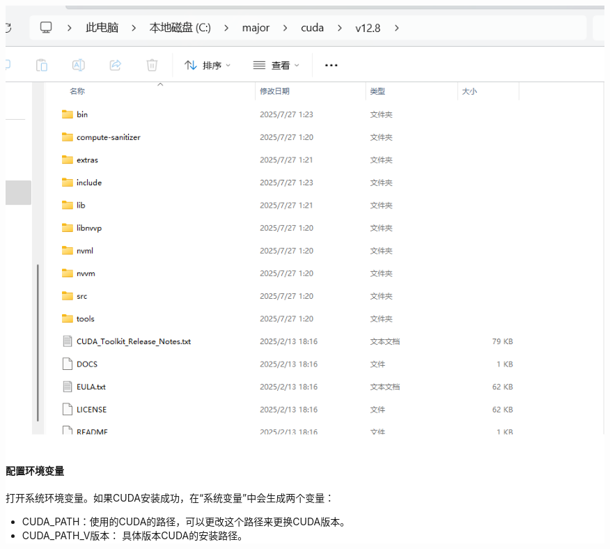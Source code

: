 ![image-20250825114107055](01_dev_env_assets/image-20250825114107055.png)



#### 配置环境变量

打开系统环境变量。如果CUDA安装成功，在“系统变量”中会生成两个变量：

+ CUDA_PATH：使用的CUDA的路径，可以更改这个路径来更换CUDA版本。
+ CUDA_PATH_V版本： 具体版本CUDA的安装路径。
